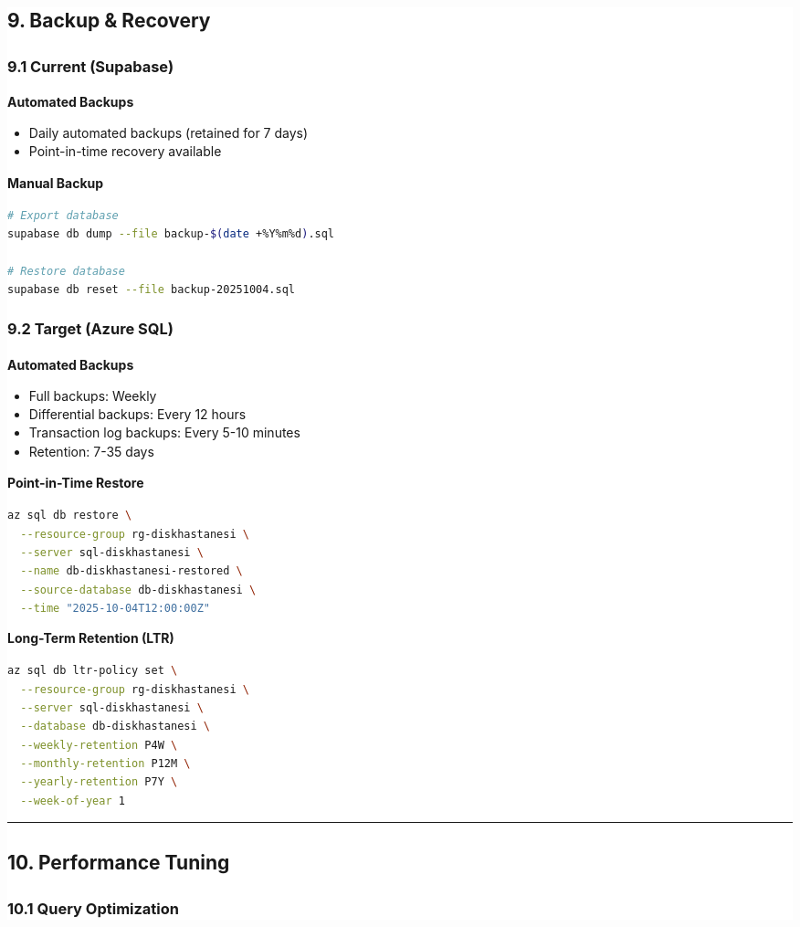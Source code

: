 
## 9. Backup & Recovery

### 9.1 Current (Supabase)

**Automated Backups**
- Daily automated backups (retained for 7 days)
- Point-in-time recovery available

**Manual Backup**
```bash
# Export database
supabase db dump --file backup-$(date +%Y%m%d).sql

# Restore database
supabase db reset --file backup-20251004.sql
```

### 9.2 Target (Azure SQL)

**Automated Backups**
- Full backups: Weekly
- Differential backups: Every 12 hours
- Transaction log backups: Every 5-10 minutes
- Retention: 7-35 days

**Point-in-Time Restore**
```bash
az sql db restore \
  --resource-group rg-diskhastanesi \
  --server sql-diskhastanesi \
  --name db-diskhastanesi-restored \
  --source-database db-diskhastanesi \
  --time "2025-10-04T12:00:00Z"
```

**Long-Term Retention (LTR)**
```bash
az sql db ltr-policy set \
  --resource-group rg-diskhastanesi \
  --server sql-diskhastanesi \
  --database db-diskhastanesi \
  --weekly-retention P4W \
  --monthly-retention P12M \
  --yearly-retention P7Y \
  --week-of-year 1
```

---

## 10. Performance Tuning

### 10.1 Query Optimization
